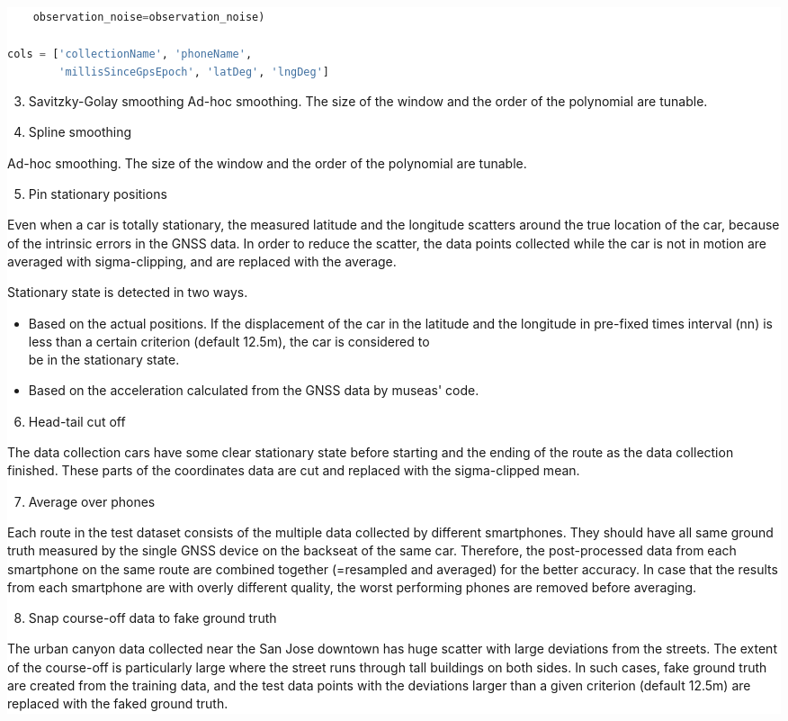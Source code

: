 ```python
    observation_noise=observation_noise)

cols = ['collectionName', 'phoneName',
        'millisSinceGpsEpoch', 'latDeg', 'lngDeg']

```

3. Savitzky-Golay smoothing
Ad-hoc smoothing. The size of the window and the order of the polynomial 
are tunable. 

4. Spline smoothing

Ad-hoc smoothing. The size of the window and the order of the polynomial 
are tunable.

5. Pin stationary positions

Even when a car is totally stationary, the measured latitude and the longitude 
scatters around the true location of the car, because of the intrinsic errors
in the GNSS data. In order to reduce the scatter, the data points collected 
while the car is not in motion are averaged with sigma-clipping, and are 
replaced with the average.  

Stationary state is detected in two ways.

- Based on the actual positions. If the displacement of the car in the 
latitude and the longitude in pre-fixed times interval (nn) is less 
than a certain criterion (default 12.5m), the car is considered to  
be in the stationary state. 

- Based on the acceleration calculated from the GNSS data by museas' code. 


6. Head-tail cut off

The data collection cars have some clear stationary state before 
starting and the ending of the route as the data collection finished. 
These parts of the coordinates data are cut and replaced with the 
sigma-clipped mean. 


7. Average over phones

Each route in the test dataset consists of the multiple data collected 
by different smartphones. They should have all same ground truth measured 
by the single GNSS device on the backseat of the same car. Therefore, 
the post-processed data from each smartphone on the same route are 
combined together (=resampled and averaged) for the better accuracy. 
In case that the results from each smartphone are with overly different 
quality, the worst performing phones are removed before averaging. 

8. Snap course-off data to fake ground truth

The urban canyon data collected near the San Jose downtown has huge 
scatter with large deviations from the streets. The extent of the 
course-off is particularly large where the street runs through 
tall buildings on both sides. In such cases, fake ground truth are 
created from the training data, and the test data points with the 
deviations larger than a given criterion (default 12.5m) are replaced 
with the faked ground truth.
